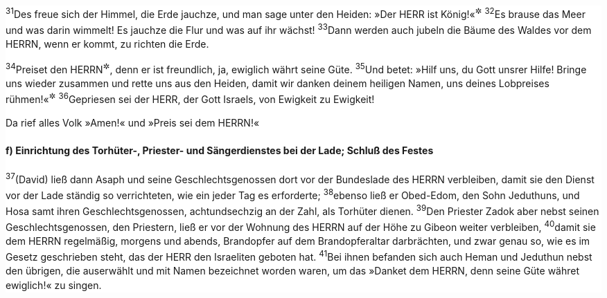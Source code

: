 <sup>31</sup>Des freue sich der Himmel, die Erde jauchze,
und man sage unter den Heiden: »Der HERR ist König!«<sup title="Ps 96,10">&#x2732;</sup>
<sup>32</sup>Es brause das Meer und was darin wimmelt!
Es jauchze die Flur und was auf ihr wächst!
<sup>33</sup>Dann werden auch jubeln die Bäume des Waldes
vor dem HERRN, wenn er kommt, zu richten die Erde.

<sup>34</sup>Preiset den HERRN<sup title="oder: danket dem HERRN">&#x2732;</sup>, denn er ist freundlich,
ja, ewiglich währt seine Güte.
<sup>35</sup>Und betet: »Hilf uns, du Gott unsrer Hilfe!
Bringe uns wieder zusammen und rette uns aus den Heiden,
damit wir danken deinem heiligen Namen,
uns deines Lobpreises rühmen!«<sup title="vgl. Ps 106,47">&#x2732;</sup>
<sup>36</sup>Gepriesen sei der HERR, der Gott Israels,
von Ewigkeit zu Ewigkeit!

Da rief alles Volk »Amen!« und »Preis sei dem HERRN!«

#### f) Einrichtung des Torhüter-, Priester- und Sängerdienstes bei der Lade; Schluß des Festes

<sup>37</sup>(David) ließ dann Asaph und seine Geschlechtsgenossen dort vor der Bundeslade des HERRN verbleiben, damit sie den Dienst vor der Lade ständig so verrichteten, wie ein jeder Tag es erforderte;
<sup>38</sup>ebenso ließ er Obed-Edom, den Sohn Jeduthuns, und Hosa samt ihren Geschlechtsgenossen, achtundsechzig an der Zahl, als Torhüter dienen.
<sup>39</sup>Den Priester Zadok aber nebst seinen Geschlechtsgenossen, den Priestern, ließ er vor der Wohnung des HERRN auf der Höhe zu Gibeon weiter verbleiben,
<sup>40</sup>damit sie dem HERRN regelmäßig, morgens und abends, Brandopfer auf dem Brandopferaltar darbrächten, und zwar genau so, wie es im Gesetz geschrieben steht, das der HERR den Israeliten geboten hat.
<sup>41</sup>Bei ihnen befanden sich auch Heman und Jeduthun nebst den übrigen, die auserwählt und mit Namen bezeichnet worden waren, um das »Danket dem HERRN, denn seine Güte währet ewiglich!« zu singen.
